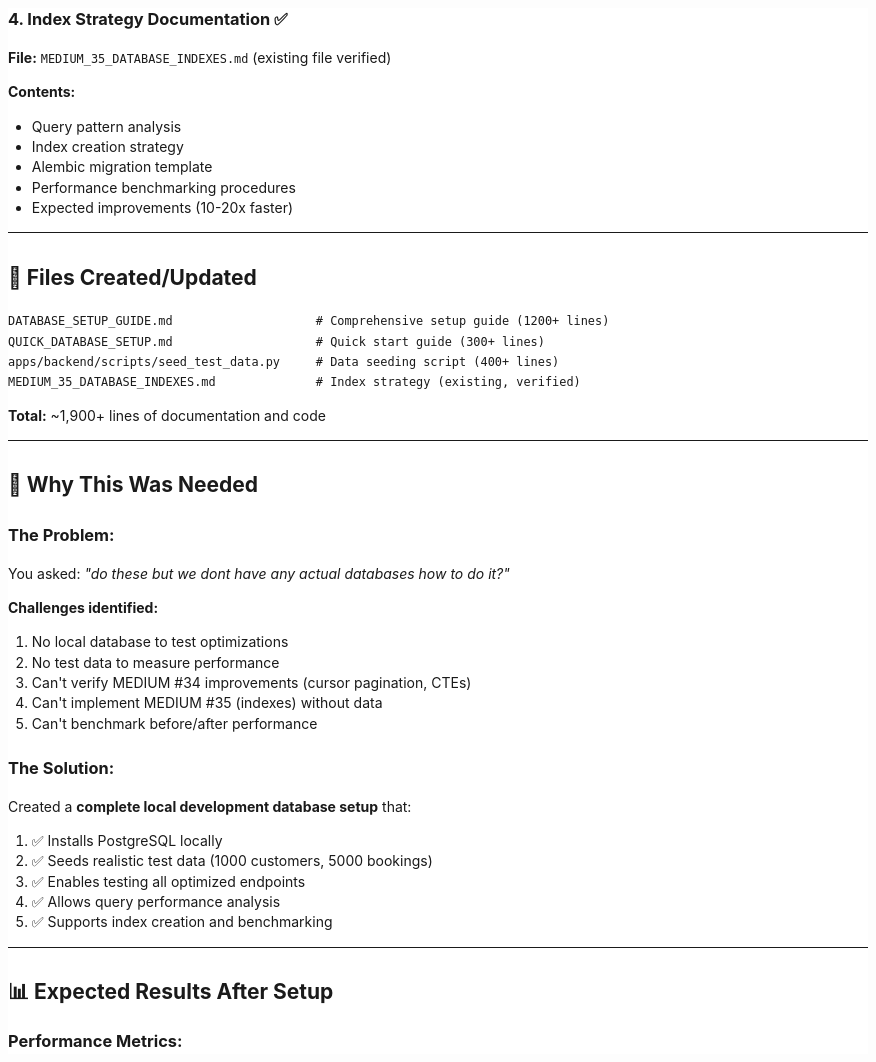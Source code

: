 ### **4. Index Strategy Documentation** ✅

**File:** `MEDIUM_35_DATABASE_INDEXES.md` (existing file verified)

**Contents:**
- Query pattern analysis
- Index creation strategy
- Alembic migration template
- Performance benchmarking procedures
- Expected improvements (10-20x faster)

---

## 📂 Files Created/Updated

```
DATABASE_SETUP_GUIDE.md                    # Comprehensive setup guide (1200+ lines)
QUICK_DATABASE_SETUP.md                    # Quick start guide (300+ lines)
apps/backend/scripts/seed_test_data.py     # Data seeding script (400+ lines)
MEDIUM_35_DATABASE_INDEXES.md              # Index strategy (existing, verified)
```

**Total:** ~1,900+ lines of documentation and code

---

## 🎯 Why This Was Needed

### **The Problem:**

You asked: *"do these but we dont have any actual databases how to do it?"*

**Challenges identified:**
1. No local database to test optimizations
2. No test data to measure performance
3. Can't verify MEDIUM #34 improvements (cursor pagination, CTEs)
4. Can't implement MEDIUM #35 (indexes) without data
5. Can't benchmark before/after performance

### **The Solution:**

Created a **complete local development database setup** that:
1. ✅ Installs PostgreSQL locally
2. ✅ Seeds realistic test data (1000 customers, 5000 bookings)
3. ✅ Enables testing all optimized endpoints
4. ✅ Allows query performance analysis
5. ✅ Supports index creation and benchmarking

---

## 📊 Expected Results After Setup

### **Performance Metrics:**
